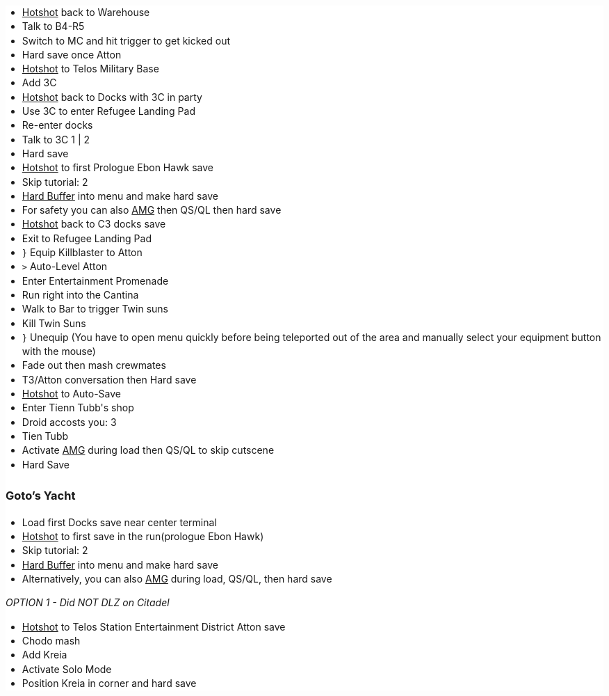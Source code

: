 - [Hotshot](../Major%20Glitches/Hotshot) back to Warehouse
- Talk to B4-R5
- Switch to MC and hit trigger to get kicked out
- Hard save once Atton
- [Hotshot](../Major%20Glitches/Hotshot) to Telos Military Base
- Add 3C
- [Hotshot](../Major%20Glitches/Hotshot) back to Docks with 3C in party
- Use 3C to enter Refugee Landing Pad
- Re-enter docks
- Talk to 3C 1 \| 2
- Hard save
- [Hotshot](../Major%20Glitches/Hotshot) to first Prologue Ebon Hawk save
- Skip tutorial: 2
- [Hard Buffer](../Techniques/Save%20Buffering#hard-buffers) into menu and make hard save
- For safety you can also [AMG](<../Major%20Glitches/Anywhere%20Menu%20Glitch>) then QS/QL then hard save
- [Hotshot](../Major%20Glitches/Hotshot) back to C3 docks save
- Exit to Refugee Landing Pad
- `}` Equip Killblaster to Atton
- `>` Auto-Level Atton
- Enter Entertainment Promenade
- Run right into the Cantina
- Walk to Bar to trigger Twin suns
- Kill Twin Suns
- `}` Unequip (You have to open menu quickly before being teleported out of the area and manually select your equipment button with the mouse)
- Fade out then mash crewmates
- T3/Atton conversation then Hard save
- [Hotshot](../Major%20Glitches/Hotshot) to Auto-Save
- Enter Tienn Tubb's shop
- Droid accosts you: 3
- Tien Tubb
- Activate [AMG](<../Major%20Glitches/Anywhere%20Menu%20Glitch>) during load then QS/QL to skip cutscene
- Hard Save

### Goto’s Yacht
- Load first Docks save near center terminal
- [Hotshot](../Major%20Glitches/Hotshot) to first save in the run(prologue Ebon Hawk)
- Skip tutorial: 2
- [Hard Buffer](../Techniques/Save%20Buffering#hard-buffers) into menu and make hard save
- Alternatively, you can also [AMG](<../Major%20Glitches/Anywhere%20Menu%20Glitch>) during load, QS/QL, then hard save

*OPTION 1 - Did NOT DLZ on Citadel*
- [Hotshot](../Major%20Glitches/Hotshot) to Telos Station Entertainment District Atton save
- Chodo mash
- Add Kreia
- Activate Solo Mode
- Position Kreia in corner and hard save
